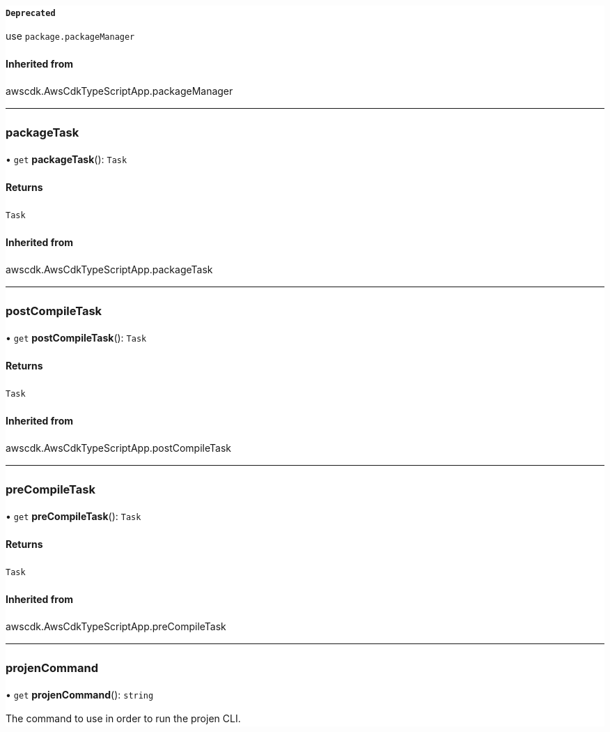 **`Deprecated`**

use `package.packageManager`

#### Inherited from

awscdk.AwsCdkTypeScriptApp.packageManager

___

### packageTask

• `get` **packageTask**(): `Task`

#### Returns

`Task`

#### Inherited from

awscdk.AwsCdkTypeScriptApp.packageTask

___

### postCompileTask

• `get` **postCompileTask**(): `Task`

#### Returns

`Task`

#### Inherited from

awscdk.AwsCdkTypeScriptApp.postCompileTask

___

### preCompileTask

• `get` **preCompileTask**(): `Task`

#### Returns

`Task`

#### Inherited from

awscdk.AwsCdkTypeScriptApp.preCompileTask

___

### projenCommand

• `get` **projenCommand**(): `string`

The command to use in order to run the projen CLI.
